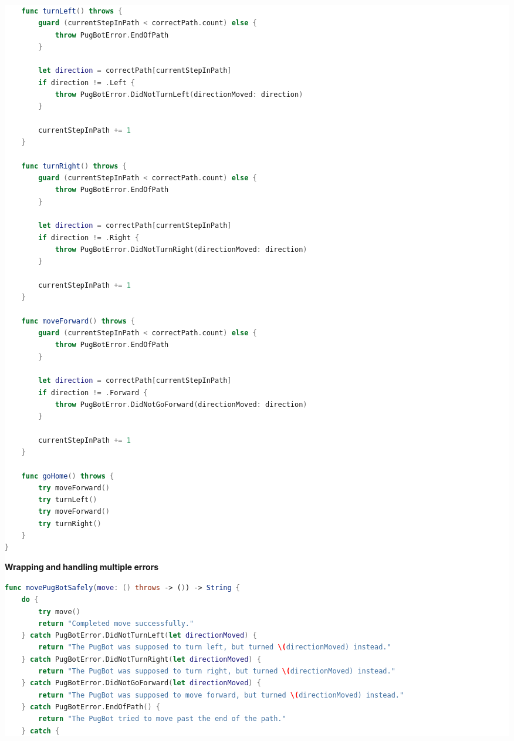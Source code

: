 ```swift
    func turnLeft() throws {
        guard (currentStepInPath < correctPath.count) else {
            throw PugBotError.EndOfPath
        }
        
        let direction = correctPath[currentStepInPath]
        if direction != .Left {
            throw PugBotError.DidNotTurnLeft(directionMoved: direction)
        }
        
        currentStepInPath += 1
    }
    
    func turnRight() throws {
        guard (currentStepInPath < correctPath.count) else {
            throw PugBotError.EndOfPath
        }
        
        let direction = correctPath[currentStepInPath]
        if direction != .Right {
            throw PugBotError.DidNotTurnRight(directionMoved: direction)
        }
        
        currentStepInPath += 1
    }
    
    func moveForward() throws {
        guard (currentStepInPath < correctPath.count) else {
            throw PugBotError.EndOfPath
        }
        
        let direction = correctPath[currentStepInPath]
        if direction != .Forward {
            throw PugBotError.DidNotGoForward(directionMoved: direction)
        }
        
        currentStepInPath += 1
    }
    
    func goHome() throws {
        try moveForward()
        try turnLeft()
        try moveForward()
        try turnRight()
    }
}
```

**Wrapping and handling multiple errors**

```swift
func movePugBotSafely(move: () throws -> ()) -> String {
    do {
        try move()
        return "Completed move successfully."
    } catch PugBotError.DidNotTurnLeft(let directionMoved) {
        return "The PugBot was supposed to turn left, but turned \(directionMoved) instead."
    } catch PugBotError.DidNotTurnRight(let directionMoved) {
        return "The PugBot was supposed to turn right, but turned \(directionMoved) instead."
    } catch PugBotError.DidNotGoForward(let directionMoved) {
        return "The PugBot was supposed to move forward, but turned \(directionMoved) instead."
    } catch PugBotError.EndOfPath() {
        return "The PugBot tried to move past the end of the path."
    } catch {
```